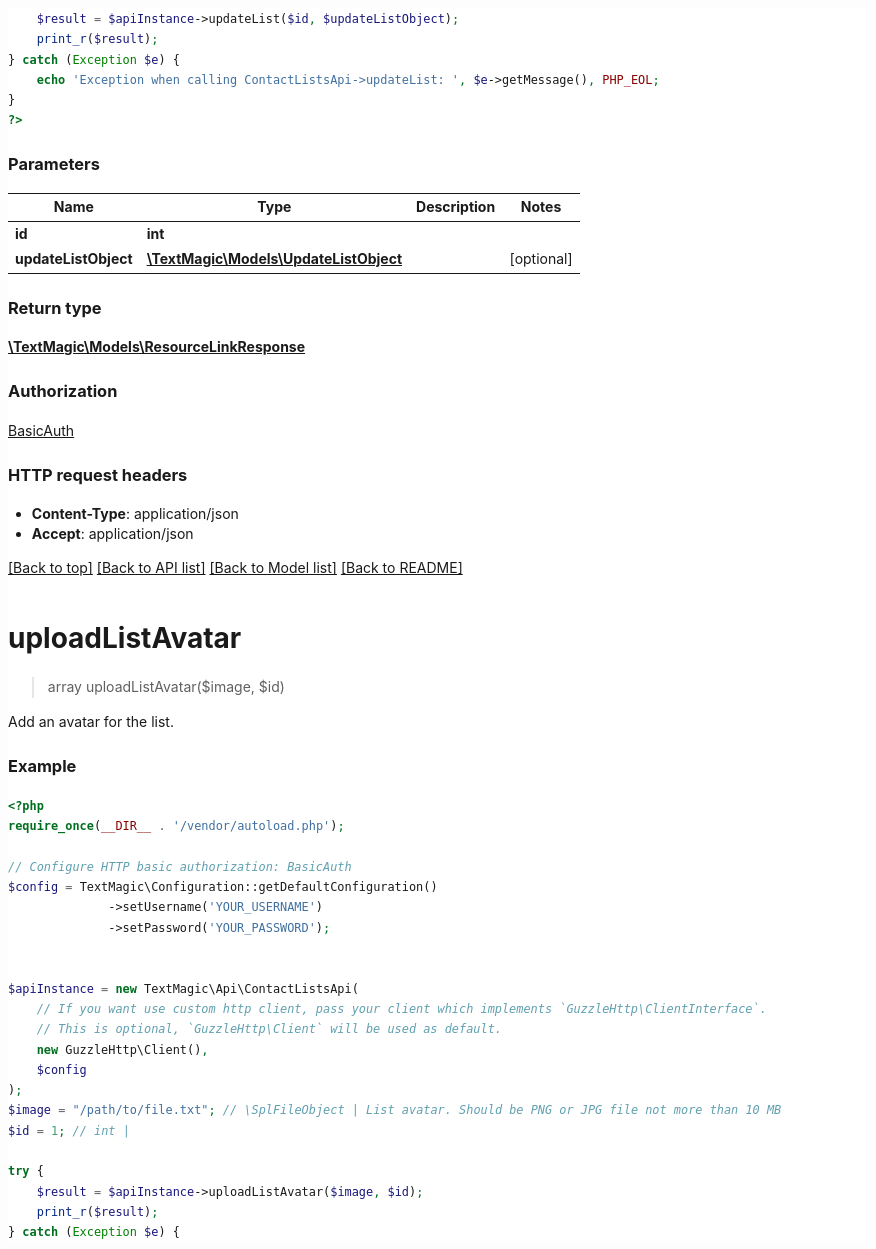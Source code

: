 ```php
    $result = $apiInstance->updateList($id, $updateListObject);
    print_r($result);
} catch (Exception $e) {
    echo 'Exception when calling ContactListsApi->updateList: ', $e->getMessage(), PHP_EOL;
}
?>
```

### Parameters

Name | Type | Description  | Notes
------------- | ------------- | ------------- | -------------
 **id** | **int**|  |
 **updateListObject** | [**\TextMagic\Models\UpdateListObject**](../Model/UpdateListObject.md)|  | [optional]

### Return type

[**\TextMagic\Models\ResourceLinkResponse**](../Model/ResourceLinkResponse.md)

### Authorization

[BasicAuth](../../README.md#BasicAuth)

### HTTP request headers

 - **Content-Type**: application/json
 - **Accept**: application/json

[[Back to top]](#) [[Back to API list]](../../README.md#documentation-for-api-endpoints) [[Back to Model list]](../../README.md#documentation-for-models) [[Back to README]](../../README.md)

# **uploadListAvatar**
> array uploadListAvatar($image, $id)

Add an avatar for the list.

### Example
```php
<?php
require_once(__DIR__ . '/vendor/autoload.php');

// Configure HTTP basic authorization: BasicAuth
$config = TextMagic\Configuration::getDefaultConfiguration()
              ->setUsername('YOUR_USERNAME')
              ->setPassword('YOUR_PASSWORD');


$apiInstance = new TextMagic\Api\ContactListsApi(
    // If you want use custom http client, pass your client which implements `GuzzleHttp\ClientInterface`.
    // This is optional, `GuzzleHttp\Client` will be used as default.
    new GuzzleHttp\Client(),
    $config
);
$image = "/path/to/file.txt"; // \SplFileObject | List avatar. Should be PNG or JPG file not more than 10 MB
$id = 1; // int | 

try {
    $result = $apiInstance->uploadListAvatar($image, $id);
    print_r($result);
} catch (Exception $e) {
```